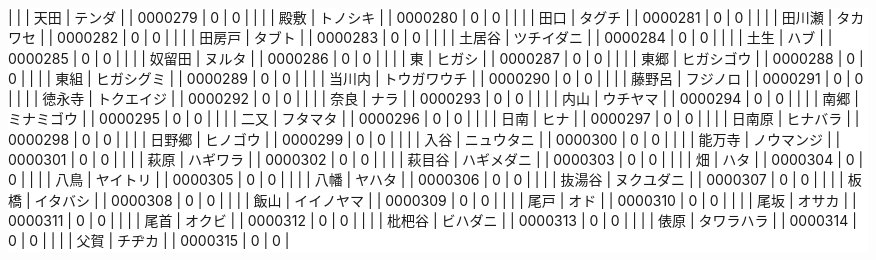 |  |  | 天田 |   テンダ |  | 0000279 | 0 | 0 |
|  |  | 殿敷 |   トノシキ |  | 0000280 | 0 | 0 |
|  |  | 田口 |   タグチ |  | 0000281 | 0 | 0 |
|  |  | 田川瀬 |   タカワセ |  | 0000282 | 0 | 0 |
|  |  | 田房戸 |   タブト |  | 0000283 | 0 | 0 |
|  |  | 土居谷 |   ツチイダニ |  | 0000284 | 0 | 0 |
|  |  | 土生 |   ハブ |  | 0000285 | 0 | 0 |
|  |  | 奴留田 |   ヌルタ |  | 0000286 | 0 | 0 |
|  |  | 東 |   ヒガシ |  | 0000287 | 0 | 0 |
|  |  | 東郷 |   ヒガシゴウ |  | 0000288 | 0 | 0 |
|  |  | 東組 |   ヒガシグミ |  | 0000289 | 0 | 0 |
|  |  | 当川内 |   トウガワウチ |  | 0000290 | 0 | 0 |
|  |  | 藤野呂 |   フジノロ |  | 0000291 | 0 | 0 |
|  |  | 徳永寺 |   トクエイジ |  | 0000292 | 0 | 0 |
|  |  | 奈良 |   ナラ |  | 0000293 | 0 | 0 |
|  |  | 内山 |   ウチヤマ |  | 0000294 | 0 | 0 |
|  |  | 南郷 |   ミナミゴウ |  | 0000295 | 0 | 0 |
|  |  | 二又 |   フタマタ |  | 0000296 | 0 | 0 |
|  |  | 日南 |   ヒナ |  | 0000297 | 0 | 0 |
|  |  | 日南原 |   ヒナバラ |  | 0000298 | 0 | 0 |
|  |  | 日野郷 |   ヒノゴウ |  | 0000299 | 0 | 0 |
|  |  | 入谷 |   ニュウタニ |  | 0000300 | 0 | 0 |
|  |  | 能万寺 |   ノウマンジ |  | 0000301 | 0 | 0 |
|  |  | 萩原 |   ハギワラ |  | 0000302 | 0 | 0 |
|  |  | 萩目谷 |   ハギメダニ |  | 0000303 | 0 | 0 |
|  |  | 畑 |   ハタ |  | 0000304 | 0 | 0 |
|  |  | 八鳥 |   ヤイトリ |  | 0000305 | 0 | 0 |
|  |  | 八幡 |   ヤハタ |  | 0000306 | 0 | 0 |
|  |  | 抜湯谷 |   ヌクユダニ |  | 0000307 | 0 | 0 |
|  |  | 板橋 |   イタバシ |  | 0000308 | 0 | 0 |
|  |  | 飯山 |   イイノヤマ |  | 0000309 | 0 | 0 |
|  |  | 尾戸 |   オド |  | 0000310 | 0 | 0 |
|  |  | 尾坂 |   オサカ |  | 0000311 | 0 | 0 |
|  |  | 尾首 |   オクビ |  | 0000312 | 0 | 0 |
|  |  | 枇杷谷 |   ビハダニ |  | 0000313 | 0 | 0 |
|  |  | 俵原 |   タワラハラ |  | 0000314 | 0 | 0 |
|  |  | 父賀 |   チヂカ |  | 0000315 | 0 | 0 |